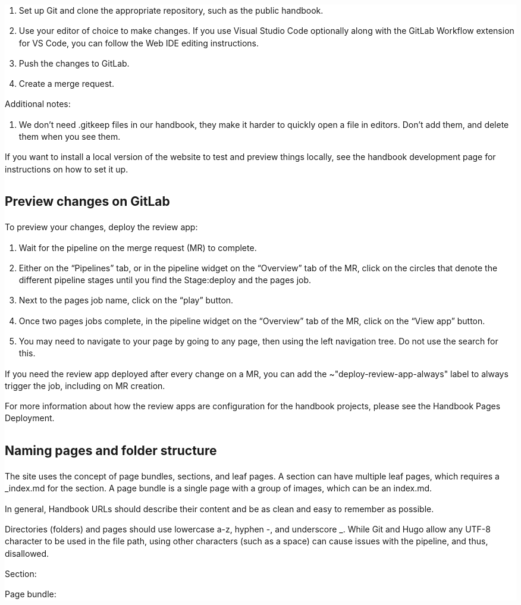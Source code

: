 1. Set up Git and clone the appropriate repository, such as the public handbook.

1. Use your editor of choice to make changes. If you use Visual Studio Code optionally along with the GitLab Workflow extension for VS Code, you can follow the Web IDE editing instructions.

1. Push the changes to GitLab.

1. Create a merge request.

Additional notes:

1. We don’t need .gitkeep files in our handbook, they make it harder to quickly open a file in editors. Don’t add them, and delete them when you see them.

If you want to install a local version of the website to test and preview things locally, see the handbook development page for instructions on how to set it up.

## Preview changes on GitLab

To preview your changes, deploy the review app:

1. Wait for the pipeline on the merge request (MR) to complete.

1. Either on the “Pipelines” tab, or in the pipeline widget on the “Overview” tab of the MR, click on the circles that denote the different pipeline stages until you find the Stage:deploy and the pages job.

1. Next to the pages job name, click on the “play” button.

1. Once two pages jobs complete, in the pipeline widget on the “Overview” tab of the MR, click on the “View app” button.

1. You may need to navigate to your page by going to any page, then using the left navigation tree. Do not use the search for this. 

If you need the review app deployed after every change on a MR, you can add the ~"deploy-review-app-always" label to always trigger the job, including on MR creation.

For more information about how the review apps are configuration for the handbook projects, please see the Handbook Pages Deployment.

## Naming pages and folder structure

The site uses the concept of page bundles, sections, and leaf pages. A section can have multiple leaf pages, which requires a _index.md for the section. A page bundle is a single page with a group of images, which can be an index.md.

In general, Handbook URLs should describe their content and be as clean and easy to remember as possible.

Directories (folders) and pages should use lowercase a-z, hyphen -, and underscore _. While Git and Hugo allow any UTF-8 character to be used in the file path, using other characters (such as a space) can cause issues with the pipeline, and thus, disallowed.

Section:



Page bundle:
